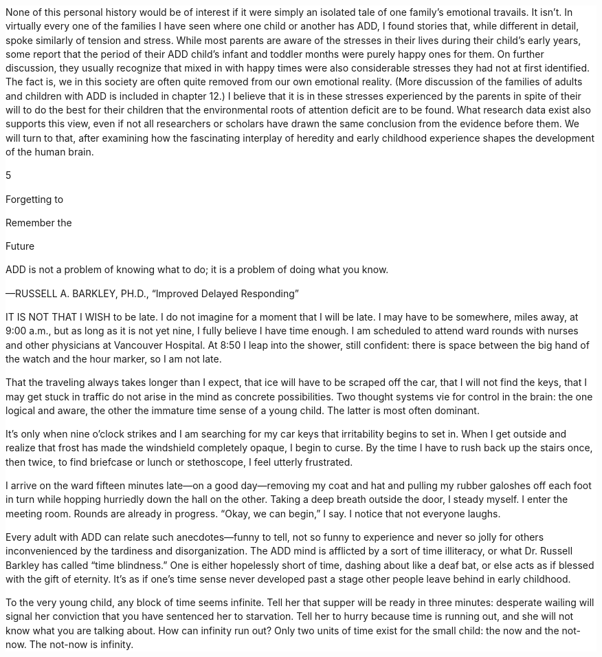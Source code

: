 None of this personal history would be of interest if it were simply an isolated tale of one family’s emotional travails. It isn’t. In virtually every one of the families I have seen where one child or another has ADD, I found stories that, while different in detail, spoke similarly of tension and stress. While most parents are aware of the stresses in their lives during their child’s early years, some report that the period of their ADD child’s infant and toddler months were purely happy ones for them. On further discussion, they usually recognize that mixed in with happy times were also considerable stresses they had not at first identified. The fact is, we in this society are often quite removed from our own emotional reality. (More discussion of the families of adults and children with ADD is included in chapter 12.) I believe that it is in these stresses experienced by the parents in spite of their will to do the best for their children that the environmental roots of attention deficit are to be found. What research data exist also supports this view, even if not all researchers or scholars have drawn the same conclusion from the evidence before them. We will turn to that, after examining how the fascinating interplay of heredity and early childhood experience shapes the development of the human brain.

5

Forgetting to

Remember the

Future

ADD is not a problem of knowing what to do; it is a problem of doing what you know.

—RUSSELL A. BARKLEY, PH.D., “Improved Delayed Responding”

IT IS NOT THAT I WISH to be late. I do not imagine for a moment that I will be late. I may have to be somewhere, miles away, at 9:00 a.m., but as long as it is not yet nine, I fully believe I have time enough. I am scheduled to attend ward rounds with nurses and other physicians at Vancouver Hospital. At 8:50 I leap into the shower, still confident: there is space between the big hand of the watch and the hour marker, so I am not late.

That the traveling always takes longer than I expect, that ice will have to be scraped off the car, that I will not find the keys, that I may get stuck in traffic do not arise in the mind as concrete possibilities. Two thought systems vie for control in the brain: the one logical and aware, the other the immature time sense of a young child. The latter is most often dominant.

It’s only when nine o’clock strikes and I am searching for my car keys that irritability begins to set in. When I get outside and realize that frost has made the windshield completely opaque, I begin to curse. By the time I have to rush back up the stairs once, then twice, to find briefcase or lunch or stethoscope, I feel utterly frustrated.

I arrive on the ward fifteen minutes late—on a good day—removing my coat and hat and pulling my rubber galoshes off each foot in turn while hopping hurriedly down the hall on the other. Taking a deep breath outside the door, I steady myself. I enter the meeting room. Rounds are already in progress. “Okay, we can begin,” I say. I notice that not everyone laughs.

Every adult with ADD can relate such anecdotes—funny to tell, not so funny to experience and never so jolly for others inconvenienced by the tardiness and disorganization. The ADD mind is afflicted by a sort of time illiteracy, or what Dr. Russell Barkley has called “time blindness.” One is either hopelessly short of time, dashing about like a deaf bat, or else acts as if blessed with the gift of eternity. It’s as if one’s time sense never developed past a stage other people leave behind in early childhood.

To the very young child, any block of time seems infinite. Tell her that supper will be ready in three minutes: desperate wailing will signal her conviction that you have sentenced her to starvation. Tell her to hurry because time is running out, and she will not know what you are talking about. How can infinity run out? Only two units of time exist for the small child: the now and the not-now. The not-now is infinity.
